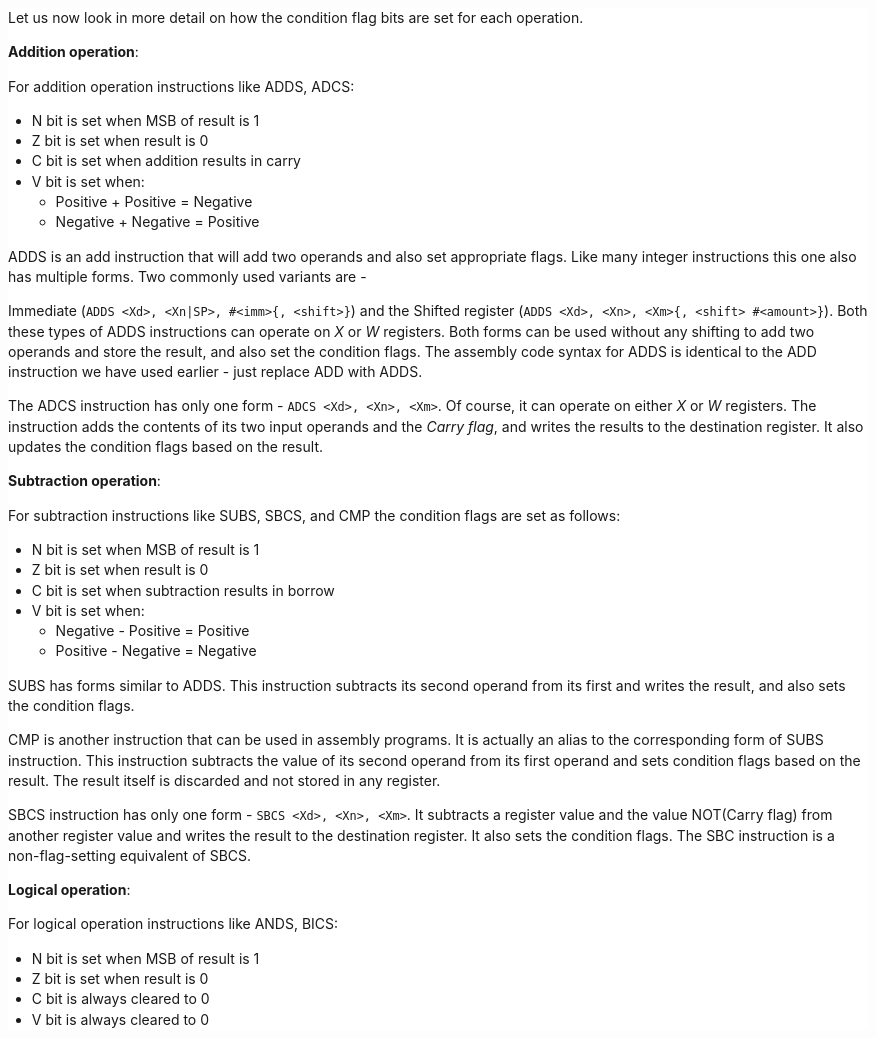 
Let us now look in more detail on how the condition flag bits are set for each operation.

**Addition operation**:

For addition operation instructions like ADDS, ADCS:
- N bit is set when MSB of result is 1
- Z bit is set when result is 0
- C bit is set when addition results in carry
- V bit is set when:
  - Positive + Positive = Negative
  - Negative + Negative = Positive

ADDS is an add instruction that will add two operands and also set appropriate flags. Like many integer instructions this one also has multiple forms. Two commonly used variants are -

Immediate (`ADDS <Xd>, <Xn|SP>, #<imm>{, <shift>}`)  and the 
Shifted register (`ADDS <Xd>, <Xn>, <Xm>{, <shift> #<amount>}`). Both these types of ADDS instructions can operate on *X* or *W* registers. Both forms can be used without any shifting to add two operands and store the result, and also set the condition flags. The assembly code syntax for ADDS is identical to the ADD instruction we have used earlier - just replace ADD with ADDS.

The ADCS instruction has only one form - `ADCS <Xd>, <Xn>, <Xm>`. Of course, it can operate on either *X* or *W* registers. The instruction adds the contents of its two input operands and the *Carry flag*, and writes the results to the destination register. It also updates the condition flags based on the result.


**Subtraction operation**:

For subtraction instructions like SUBS, SBCS, and CMP the condition flags are set as follows:
- N bit is set when MSB of result is 1
- Z bit is set when result is 0
- C bit is set when subtraction results in borrow
- V bit is set when:
   - Negative - Positive = Positive
   - Positive - Negative = Negative

SUBS has forms similar to ADDS. This instruction subtracts its second operand from its first and writes the result, and also sets the condition flags.

CMP is another instruction that can be used in assembly programs. It is actually an alias to the corresponding form of SUBS instruction. This instruction subtracts the value of its second operand from its first operand and sets condition flags based on the result. The result itself is discarded and not stored in any register.

SBCS instruction has only one form - `SBCS <Xd>, <Xn>, <Xm>`. It subtracts a register value and the value NOT(Carry flag) from another register value and writes the result to the destination register. It also sets the condition flags. The SBC instruction is a non-flag-setting equivalent of SBCS.

**Logical operation**:

For logical operation instructions like ANDS, BICS:
- N bit is set when MSB of result is 1
- Z bit is set when result is 0
- C bit is always cleared to 0 
- V bit is always cleared to 0 
